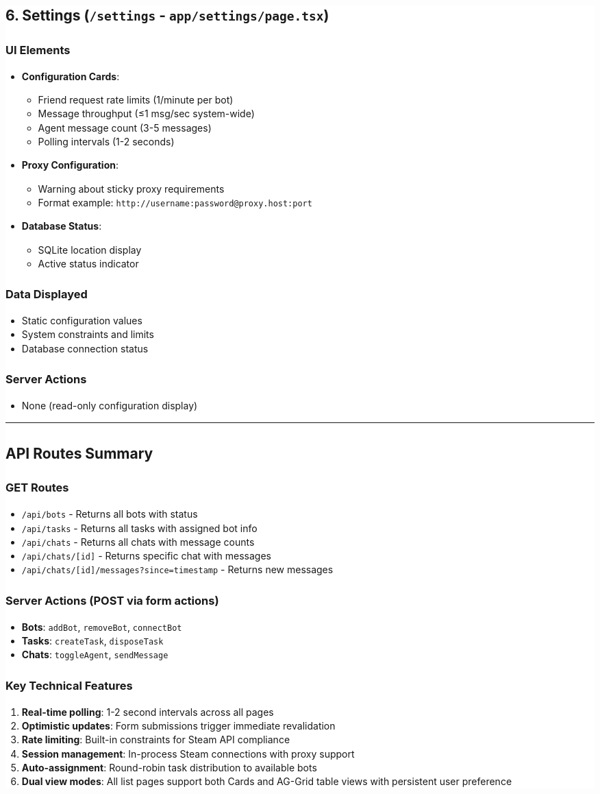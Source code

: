 
## 6. **Settings** (`/settings` - `app/settings/page.tsx`)

### UI Elements
- **Configuration Cards**:
  - Friend request rate limits (1/minute per bot)
  - Message throughput (≤1 msg/sec system-wide)
  - Agent message count (3-5 messages)
  - Polling intervals (1-2 seconds)

- **Proxy Configuration**:
  - Warning about sticky proxy requirements
  - Format example: `http://username:password@proxy.host:port`

- **Database Status**:
  - SQLite location display
  - Active status indicator

### Data Displayed
- Static configuration values
- System constraints and limits
- Database connection status

### Server Actions
- None (read-only configuration display)

---

## API Routes Summary

### GET Routes
- `/api/bots` - Returns all bots with status
- `/api/tasks` - Returns all tasks with assigned bot info
- `/api/chats` - Returns all chats with message counts
- `/api/chats/[id]` - Returns specific chat with messages
- `/api/chats/[id]/messages?since=timestamp` - Returns new messages

### Server Actions (POST via form actions)
- **Bots**: `addBot`, `removeBot`, `connectBot`
- **Tasks**: `createTask`, `disposeTask`  
- **Chats**: `toggleAgent`, `sendMessage`

### Key Technical Features
1. **Real-time polling**: 1-2 second intervals across all pages
2. **Optimistic updates**: Form submissions trigger immediate revalidation
3. **Rate limiting**: Built-in constraints for Steam API compliance
4. **Session management**: In-process Steam connections with proxy support
5. **Auto-assignment**: Round-robin task distribution to available bots
6. **Dual view modes**: All list pages support both Cards and AG-Grid table views with persistent user preference